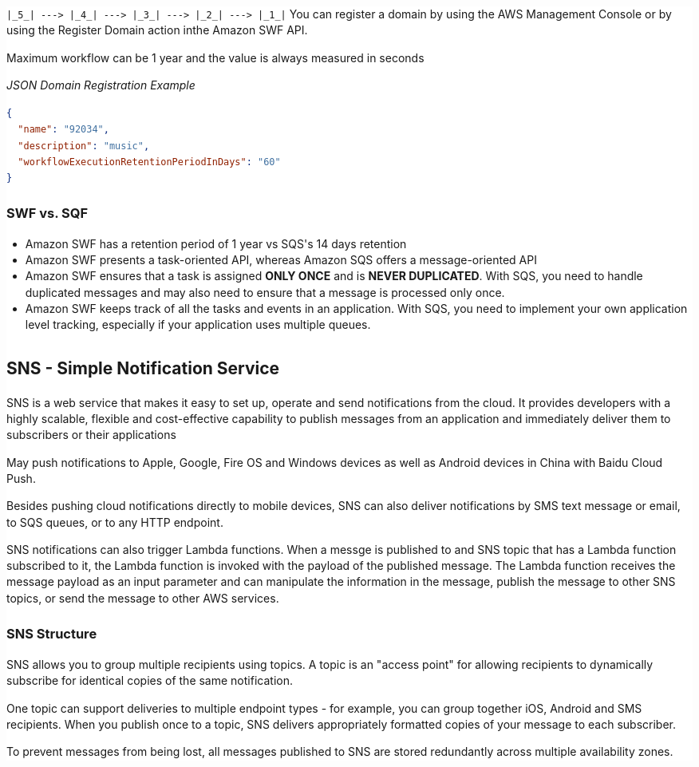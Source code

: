 ```|_5_| ---> |_4_| ---> |_3_| ---> |_2_| ---> |_1_|```
You can register a domain by using the AWS Management Console or by using the Register Domain action inthe Amazon SWF API.

Maximum workflow can be 1 year and the value is always measured in seconds

_JSON Domain Registration Example_

```JSON
{
  "name": "92034",
  "description": "music",
  "workflowExecutionRetentionPeriodInDays": "60"
}
```

### SWF vs. SQF

- Amazon SWF has a retention period of 1 year vs SQS's 14 days retention
- Amazon SWF presents a task-oriented API, whereas Amazon SQS offers a message-oriented API
- Amazon SWF ensures that a task is assigned **ONLY ONCE** and is **NEVER DUPLICATED**. With SQS, you need to handle duplicated messages and may also need to ensure that a message is processed only once.
- Amazon SWF keeps track of all the tasks and events in an application. With SQS, you need to implement your own application level tracking, especially if your application uses multiple queues.

## SNS - Simple Notification Service

SNS is a web service that makes it easy to set up, operate and send notifications from the cloud. It provides developers with a highly scalable, flexible and cost-effective capability to publish messages from an application and immediately deliver them to subscribers or their applications

May push notifications to Apple, Google, Fire OS and Windows devices as well as Android devices in China with Baidu Cloud Push.

Besides pushing cloud notifications directly to mobile devices, SNS can also deliver notifications by SMS text message or email, to SQS queues, or to any HTTP endpoint.

SNS notifications can also trigger Lambda functions. When a messge is published to and SNS topic that has a Lambda function subscribed to it, the Lambda function is invoked with the payload of the published message. The Lambda function receives the message payload as an input parameter and can manipulate the information in the message, publish the message to other SNS topics, or send the message to other AWS services.

### SNS Structure

SNS allows you to group multiple recipients using topics. A topic is an "access point" for allowing recipients to dynamically subscribe for identical copies of the same notification. 

One topic can support deliveries to multiple endpoint types - for example, you can group together iOS, Android and SMS recipients. When you publish once to a topic, SNS delivers appropriately formatted copies of your message to each subscriber.

To prevent messages from being lost, all messages published to SNS are stored redundantly across multiple availability zones.
